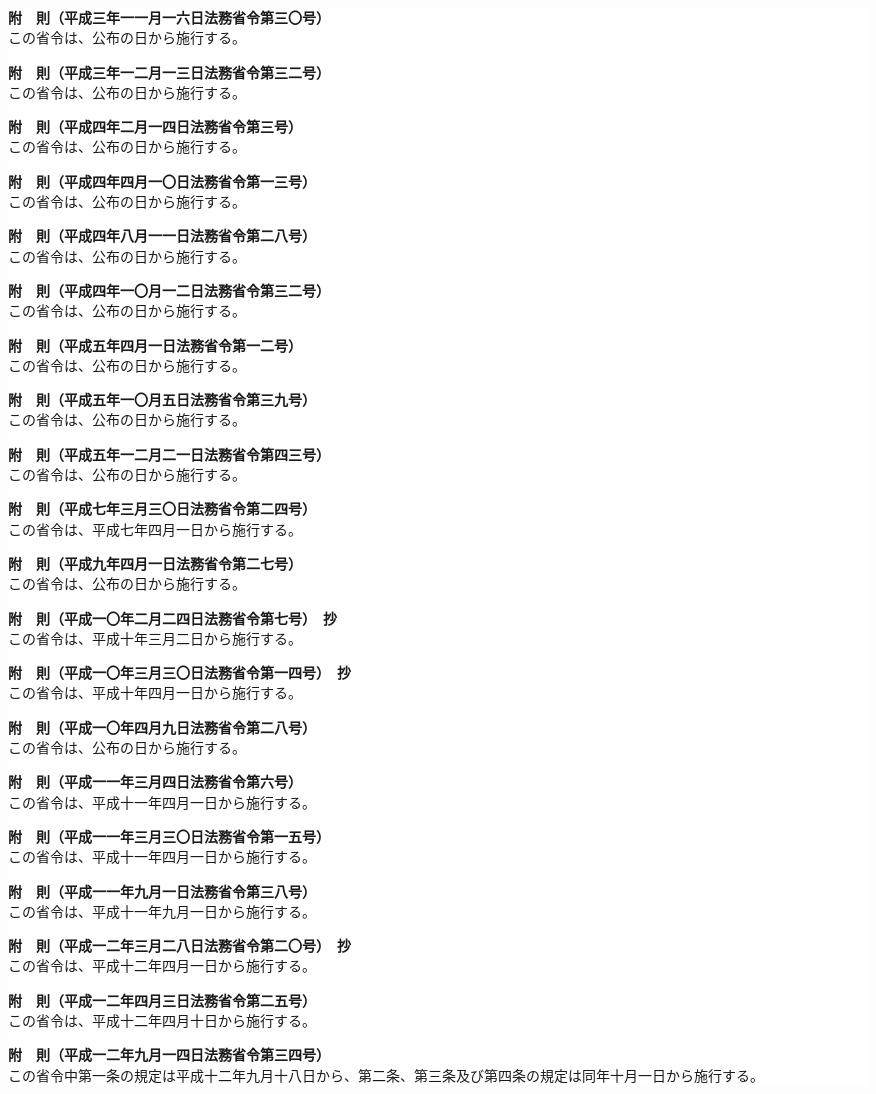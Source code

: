 **附　則（平成三年一一月一六日法務省令第三〇号）**  
この省令は、公布の日から施行する。  
  
**附　則（平成三年一二月一三日法務省令第三二号）**  
この省令は、公布の日から施行する。  
  
**附　則（平成四年二月一四日法務省令第三号）**  
この省令は、公布の日から施行する。  
  
**附　則（平成四年四月一〇日法務省令第一三号）**  
この省令は、公布の日から施行する。  
  
**附　則（平成四年八月一一日法務省令第二八号）**  
この省令は、公布の日から施行する。  
  
**附　則（平成四年一〇月一二日法務省令第三二号）**  
この省令は、公布の日から施行する。  
  
**附　則（平成五年四月一日法務省令第一二号）**  
この省令は、公布の日から施行する。  
  
**附　則（平成五年一〇月五日法務省令第三九号）**  
この省令は、公布の日から施行する。  
  
**附　則（平成五年一二月二一日法務省令第四三号）**  
この省令は、公布の日から施行する。  
  
**附　則（平成七年三月三〇日法務省令第二四号）**  
この省令は、平成七年四月一日から施行する。  
  
**附　則（平成九年四月一日法務省令第二七号）**  
この省令は、公布の日から施行する。  
  
**附　則（平成一〇年二月二四日法務省令第七号）　抄**  
この省令は、平成十年三月二日から施行する。  
  
**附　則（平成一〇年三月三〇日法務省令第一四号）　抄**  
この省令は、平成十年四月一日から施行する。  
  
**附　則（平成一〇年四月九日法務省令第二八号）**  
この省令は、公布の日から施行する。  
  
**附　則（平成一一年三月四日法務省令第六号）**  
この省令は、平成十一年四月一日から施行する。  
  
**附　則（平成一一年三月三〇日法務省令第一五号）**  
この省令は、平成十一年四月一日から施行する。  
  
**附　則（平成一一年九月一日法務省令第三八号）**  
この省令は、平成十一年九月一日から施行する。  
  
**附　則（平成一二年三月二八日法務省令第二〇号）　抄**  
この省令は、平成十二年四月一日から施行する。  
  
**附　則（平成一二年四月三日法務省令第二五号）**  
この省令は、平成十二年四月十日から施行する。  
  
**附　則（平成一二年九月一四日法務省令第三四号）**  
この省令中第一条の規定は平成十二年九月十八日から、第二条、第三条及び第四条の規定は同年十月一日から施行する。  
  